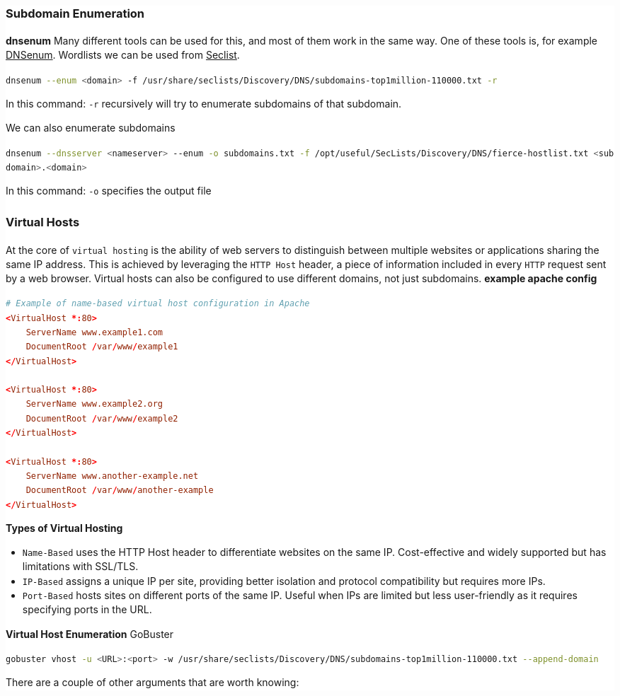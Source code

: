 ###  Subdomain Enumeration
**dnsenum**
Many different tools can be used for this, and most of them work in the same way. One of these tools is, for example [DNSenum](https://github.com/fwaeytens/dnsenum). Wordlists we can be used from [Seclist](https://github.com/danielmiessler/SecLists).

```bash
dnsenum --enum <domain> -f /usr/share/seclists/Discovery/DNS/subdomains-top1million-110000.txt -r
```
In this command:
`-r` recursively will try to enumerate subdomains of that subdomain.

We can also enumerate subdomains

```bash
dnsenum --dnsserver <nameserver> --enum -o subdomains.txt -f /opt/useful/SecLists/Discovery/DNS/fierce-hostlist.txt <subdomain>.<domain>
```
In this command:
`-o` specifies the output file

### Virtual Hosts
At the core of `virtual hosting` is the ability of web servers to distinguish between multiple websites or applications sharing the same IP address. This is achieved by leveraging the `HTTP Host` header, a piece of information included in every `HTTP` request sent by a web browser.
Virtual hosts can also be configured to use different domains, not just subdomains. 
**example apache config**
```apache.conf
# Example of name-based virtual host configuration in Apache
<VirtualHost *:80>
    ServerName www.example1.com
    DocumentRoot /var/www/example1
</VirtualHost>

<VirtualHost *:80>
    ServerName www.example2.org
    DocumentRoot /var/www/example2
</VirtualHost>

<VirtualHost *:80>
    ServerName www.another-example.net
    DocumentRoot /var/www/another-example
</VirtualHost>
```

**Types of Virtual Hosting**
- `Name-Based` uses the HTTP Host header to differentiate websites on the same IP. Cost-effective and widely supported but has limitations with SSL/TLS.
- `IP-Based` assigns a unique IP per site, providing better isolation and protocol compatibility but requires more IPs.
- `Port-Based` hosts sites on different ports of the same IP. Useful when IPs are limited but less user-friendly as it requires specifying ports in the URL.

**Virtual Host Enumeration** 
GoBuster
```bash
gobuster vhost -u <URL>:<port> -w /usr/share/seclists/Discovery/DNS/subdomains-top1million-110000.txt --append-domain
```
There are a couple of other arguments that are worth knowing:
